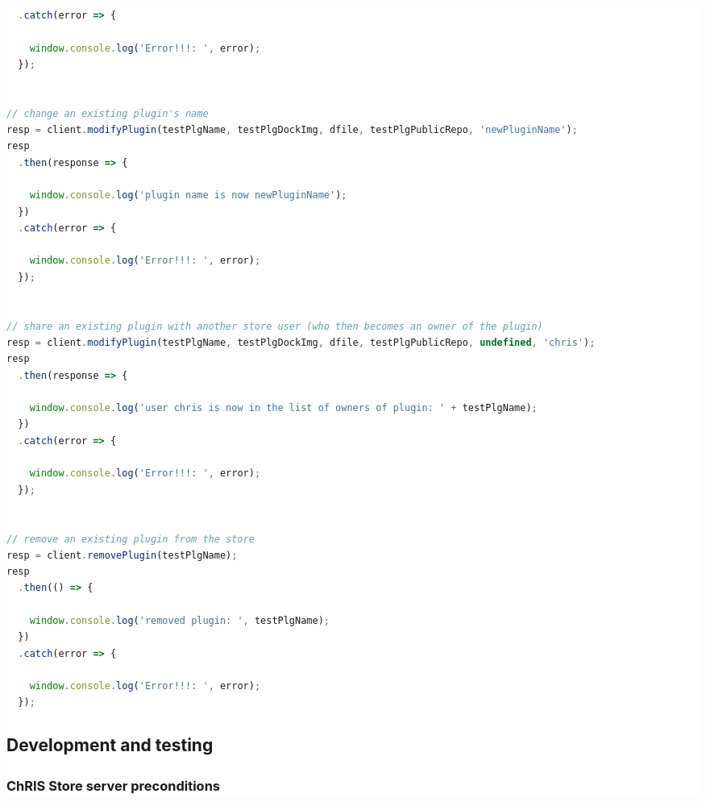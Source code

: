 ``` javascript
  .catch(error => {

    window.console.log('Error!!!: ', error);
  });


// change an existing plugin's name
resp = client.modifyPlugin(testPlgName, testPlgDockImg, dfile, testPlgPublicRepo, 'newPluginName');
resp
  .then(response => {

    window.console.log('plugin name is now newPluginName');
  })
  .catch(error => {

    window.console.log('Error!!!: ', error);
  });


// share an existing plugin with another store user (who then becomes an owner of the plugin)
resp = client.modifyPlugin(testPlgName, testPlgDockImg, dfile, testPlgPublicRepo, undefined, 'chris');
resp
  .then(response => {

    window.console.log('user chris is now in the list of owners of plugin: ' + testPlgName);
  })
  .catch(error => {

    window.console.log('Error!!!: ', error);
  });


// remove an existing plugin from the store
resp = client.removePlugin(testPlgName);
resp
  .then(() => {

    window.console.log('removed plugin: ', testPlgName);
  })
  .catch(error => {

    window.console.log('Error!!!: ', error);
  });
```

## Development and testing

### ChRIS Store server preconditions
